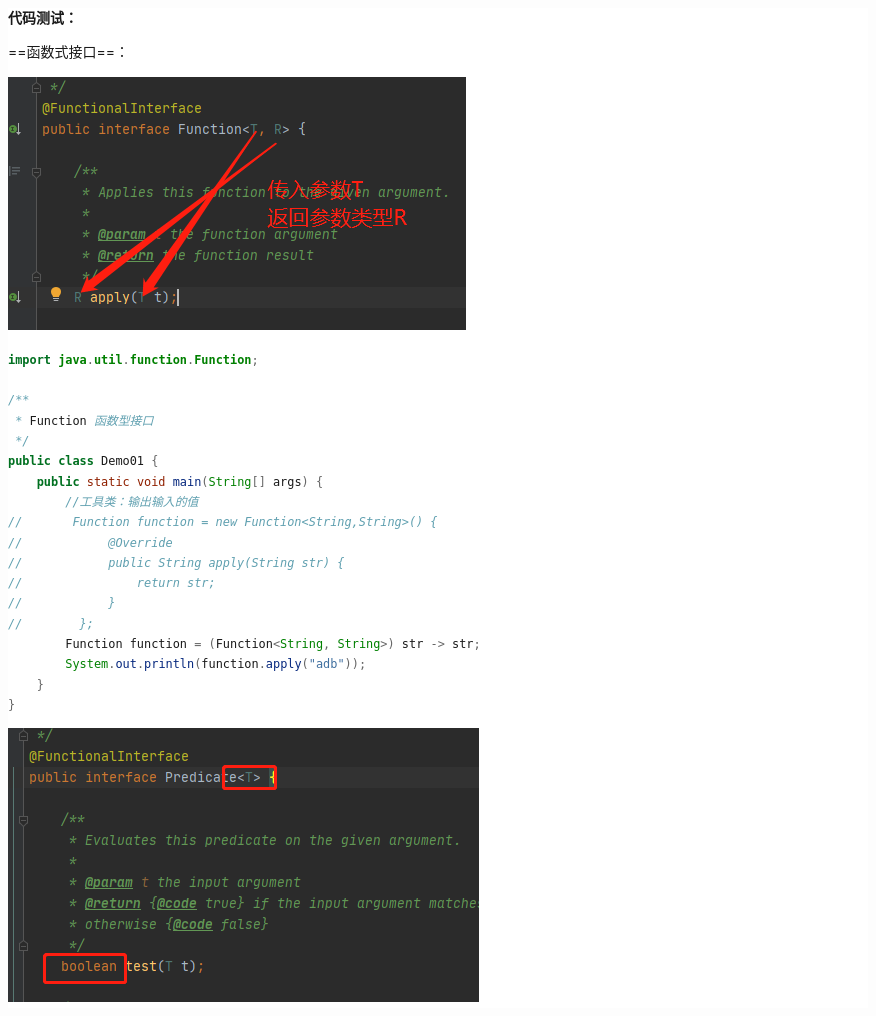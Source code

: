
**代码测试：**

==函数式接口==：

![image-20210623173006361](.\JUC.assets\image-20210623173006361-1624440607309.png)



```java
import java.util.function.Function;

/**
 * Function 函数型接口
 */
public class Demo01 {
    public static void main(String[] args) {
        //工具类：输出输入的值
//       Function function = new Function<String,String>() {
//            @Override
//            public String apply(String str) {
//                return str;
//            }
//        };
        Function function = (Function<String, String>) str -> str;
        System.out.println(function.apply("adb"));
    }
}
```



![image-20210623173645917](.\JUC.assets\image-20210623173645917-1624441007623.png)
